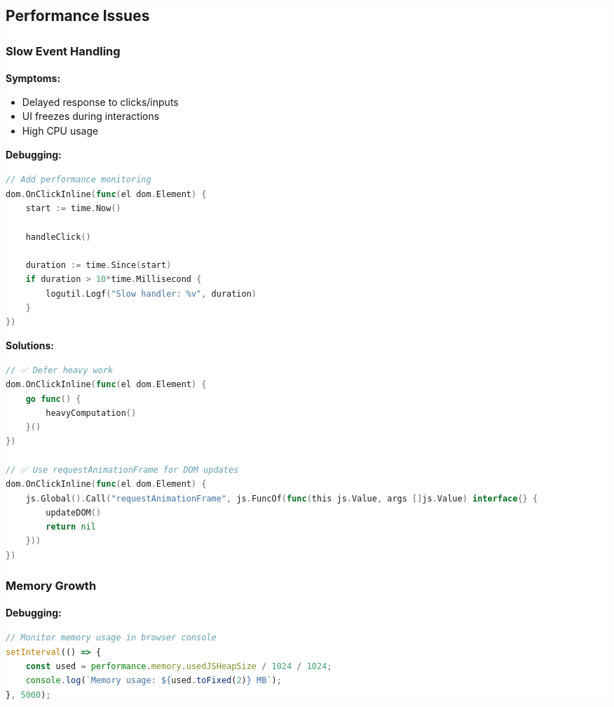 ## Performance Issues

### Slow Event Handling

**Symptoms:**
- Delayed response to clicks/inputs
- UI freezes during interactions
- High CPU usage

**Debugging:**
```go
// Add performance monitoring
dom.OnClickInline(func(el dom.Element) {
    start := time.Now()
    
    handleClick()
    
    duration := time.Since(start)
    if duration > 10*time.Millisecond {
        logutil.Logf("Slow handler: %v", duration)
    }
})
```

**Solutions:**
```go
// ✅ Defer heavy work
dom.OnClickInline(func(el dom.Element) {
    go func() {
        heavyComputation()
    }()
})

// ✅ Use requestAnimationFrame for DOM updates
dom.OnClickInline(func(el dom.Element) {
    js.Global().Call("requestAnimationFrame", js.FuncOf(func(this js.Value, args []js.Value) interface{} {
        updateDOM()
        return nil
    }))
})
```

### Memory Growth

**Debugging:**
```javascript
// Monitor memory usage in browser console
setInterval(() => {
    const used = performance.memory.usedJSHeapSize / 1024 / 1024;
    console.log(`Memory usage: ${used.toFixed(2)} MB`);
}, 5000);
```
